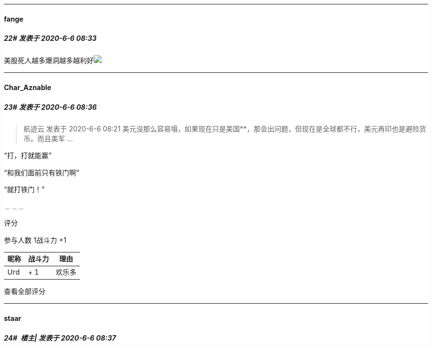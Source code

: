 





*****

####  fange  
##### 22#       发表于 2020-6-6 08:33




美股死人越多爆洞越多越利好<img src="https://static.saraba1st.com/image/smiley/face2017/049.png" referrerpolicy="no-referrer">







*****

####  Char_Aznable  
##### 23#       发表于 2020-6-6 08:36



<blockquote>航迹云 发表于 2020-6-6 08:21
美元没那么容易塌，如果现在只是美国**，那会出问题，但现在是全球都不行，美元再印也是避险货币。而且美军 ...</blockquote>
“打，打就能赢”

“和我们面前只有铁门啊”

“就打铁门！”



﹍﹍﹍

评分





 参与人数 1战斗力 +1

|昵称|战斗力|理由|
|----|---|---|
| Uгd| + 1|欢乐多|



查看全部评分






*****

####  staar  
##### 24#         楼主| 发表于 2020-6-6 08:37
